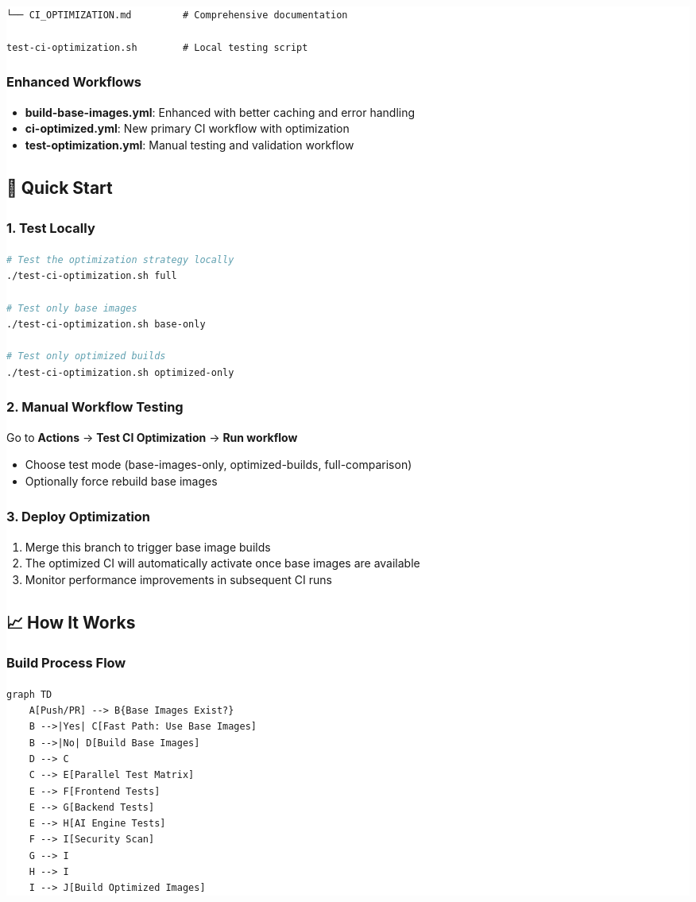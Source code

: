```
└── CI_OPTIMIZATION.md         # Comprehensive documentation

test-ci-optimization.sh        # Local testing script
```

### Enhanced Workflows
- **build-base-images.yml**: Enhanced with better caching and error handling
- **ci-optimized.yml**: New primary CI workflow with optimization
- **test-optimization.yml**: Manual testing and validation workflow

## 🚀 Quick Start

### 1. Test Locally
```bash
# Test the optimization strategy locally
./test-ci-optimization.sh full

# Test only base images
./test-ci-optimization.sh base-only

# Test only optimized builds
./test-ci-optimization.sh optimized-only
```

### 2. Manual Workflow Testing
Go to **Actions** → **Test CI Optimization** → **Run workflow**
- Choose test mode (base-images-only, optimized-builds, full-comparison)
- Optionally force rebuild base images

### 3. Deploy Optimization
1. Merge this branch to trigger base image builds
2. The optimized CI will automatically activate once base images are available
3. Monitor performance improvements in subsequent CI runs

## 📈 How It Works

### Build Process Flow
```mermaid
graph TD
    A[Push/PR] --> B{Base Images Exist?}
    B -->|Yes| C[Fast Path: Use Base Images]
    B -->|No| D[Build Base Images]
    D --> C
    C --> E[Parallel Test Matrix]
    E --> F[Frontend Tests]
    E --> G[Backend Tests] 
    E --> H[AI Engine Tests]
    F --> I[Security Scan]
    G --> I
    H --> I
    I --> J[Build Optimized Images]
```
